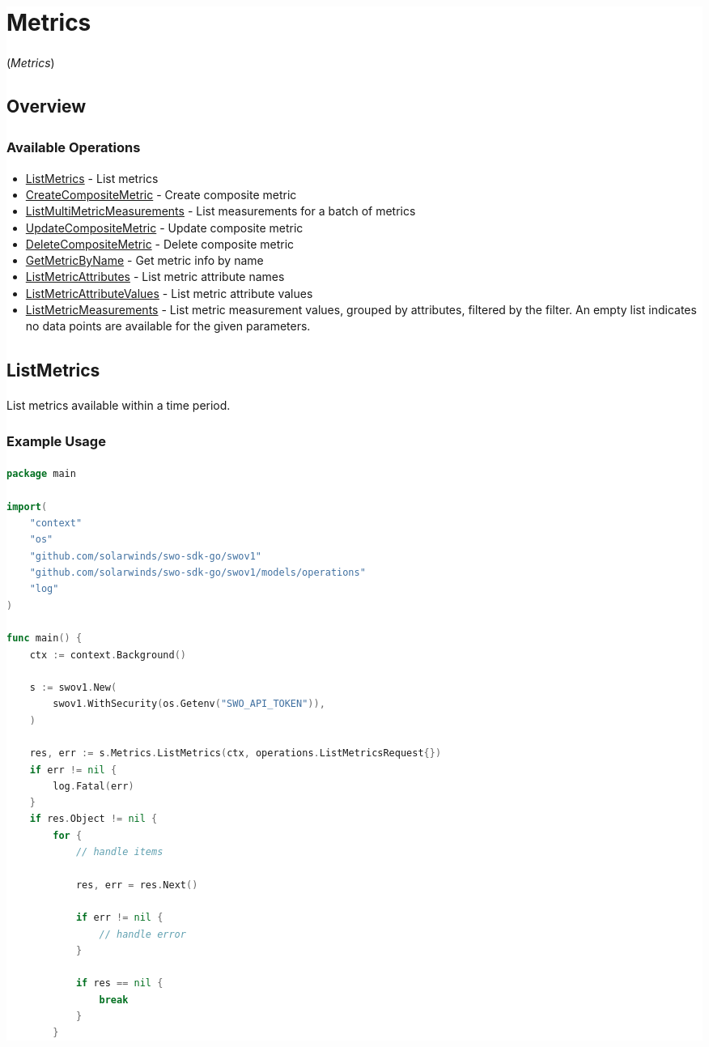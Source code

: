 # Metrics
(*Metrics*)

## Overview

### Available Operations

* [ListMetrics](#listmetrics) - List metrics
* [CreateCompositeMetric](#createcompositemetric) - Create composite metric
* [ListMultiMetricMeasurements](#listmultimetricmeasurements) - List measurements for a batch of metrics
* [UpdateCompositeMetric](#updatecompositemetric) - Update composite metric
* [DeleteCompositeMetric](#deletecompositemetric) - Delete composite metric
* [GetMetricByName](#getmetricbyname) - Get metric info by name
* [ListMetricAttributes](#listmetricattributes) - List metric attribute names
* [ListMetricAttributeValues](#listmetricattributevalues) - List metric attribute values
* [ListMetricMeasurements](#listmetricmeasurements) - List metric measurement values, grouped by attributes, filtered by the filter. An empty list indicates no data points are available for the given parameters.

## ListMetrics

List metrics available within a time period.

### Example Usage

```go
package main

import(
	"context"
	"os"
	"github.com/solarwinds/swo-sdk-go/swov1"
	"github.com/solarwinds/swo-sdk-go/swov1/models/operations"
	"log"
)

func main() {
    ctx := context.Background()

    s := swov1.New(
        swov1.WithSecurity(os.Getenv("SWO_API_TOKEN")),
    )

    res, err := s.Metrics.ListMetrics(ctx, operations.ListMetricsRequest{})
    if err != nil {
        log.Fatal(err)
    }
    if res.Object != nil {
        for {
            // handle items

            res, err = res.Next()

            if err != nil {
                // handle error
            }

            if res == nil {
                break
            }
        }
```